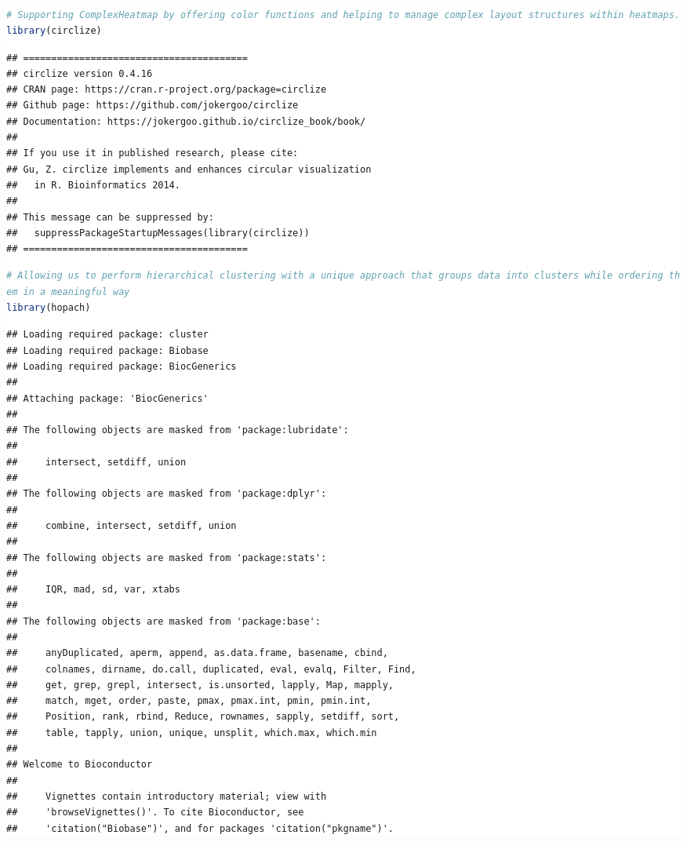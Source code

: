 ``` r
# Supporting ComplexHeatmap by offering color functions and helping to manage complex layout structures within heatmaps.
library(circlize)
```

```
## ========================================
## circlize version 0.4.16
## CRAN page: https://cran.r-project.org/package=circlize
## Github page: https://github.com/jokergoo/circlize
## Documentation: https://jokergoo.github.io/circlize_book/book/
## 
## If you use it in published research, please cite:
## Gu, Z. circlize implements and enhances circular visualization
##   in R. Bioinformatics 2014.
## 
## This message can be suppressed by:
##   suppressPackageStartupMessages(library(circlize))
## ========================================
```

``` r
# Allowing us to perform hierarchical clustering with a unique approach that groups data into clusters while ordering them in a meaningful way
library(hopach)
```

```
## Loading required package: cluster
## Loading required package: Biobase
## Loading required package: BiocGenerics
## 
## Attaching package: 'BiocGenerics'
## 
## The following objects are masked from 'package:lubridate':
## 
##     intersect, setdiff, union
## 
## The following objects are masked from 'package:dplyr':
## 
##     combine, intersect, setdiff, union
## 
## The following objects are masked from 'package:stats':
## 
##     IQR, mad, sd, var, xtabs
## 
## The following objects are masked from 'package:base':
## 
##     anyDuplicated, aperm, append, as.data.frame, basename, cbind,
##     colnames, dirname, do.call, duplicated, eval, evalq, Filter, Find,
##     get, grep, grepl, intersect, is.unsorted, lapply, Map, mapply,
##     match, mget, order, paste, pmax, pmax.int, pmin, pmin.int,
##     Position, rank, rbind, Reduce, rownames, sapply, setdiff, sort,
##     table, tapply, union, unique, unsplit, which.max, which.min
## 
## Welcome to Bioconductor
## 
##     Vignettes contain introductory material; view with
##     'browseVignettes()'. To cite Bioconductor, see
##     'citation("Biobase")', and for packages 'citation("pkgname")'.
```

